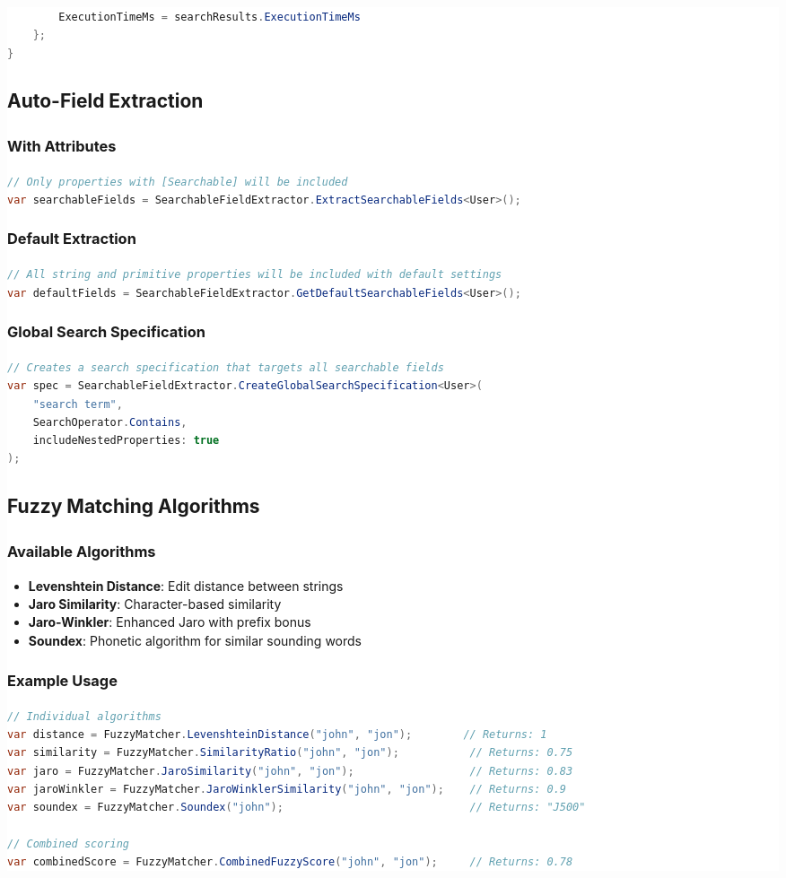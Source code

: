 ```csharp
        ExecutionTimeMs = searchResults.ExecutionTimeMs
    };
}
```

## Auto-Field Extraction

### With Attributes
```csharp
// Only properties with [Searchable] will be included
var searchableFields = SearchableFieldExtractor.ExtractSearchableFields<User>();
```

### Default Extraction
```csharp
// All string and primitive properties will be included with default settings
var defaultFields = SearchableFieldExtractor.GetDefaultSearchableFields<User>();
```

### Global Search Specification
```csharp
// Creates a search specification that targets all searchable fields
var spec = SearchableFieldExtractor.CreateGlobalSearchSpecification<User>(
    "search term", 
    SearchOperator.Contains,
    includeNestedProperties: true
);
```

## Fuzzy Matching Algorithms

### Available Algorithms
- **Levenshtein Distance**: Edit distance between strings
- **Jaro Similarity**: Character-based similarity
- **Jaro-Winkler**: Enhanced Jaro with prefix bonus
- **Soundex**: Phonetic algorithm for similar sounding words

### Example Usage
```csharp
// Individual algorithms
var distance = FuzzyMatcher.LevenshteinDistance("john", "jon");        // Returns: 1
var similarity = FuzzyMatcher.SimilarityRatio("john", "jon");           // Returns: 0.75
var jaro = FuzzyMatcher.JaroSimilarity("john", "jon");                  // Returns: 0.83
var jaroWinkler = FuzzyMatcher.JaroWinklerSimilarity("john", "jon");    // Returns: 0.9
var soundex = FuzzyMatcher.Soundex("john");                             // Returns: "J500"

// Combined scoring
var combinedScore = FuzzyMatcher.CombinedFuzzyScore("john", "jon");     // Returns: 0.78
```
